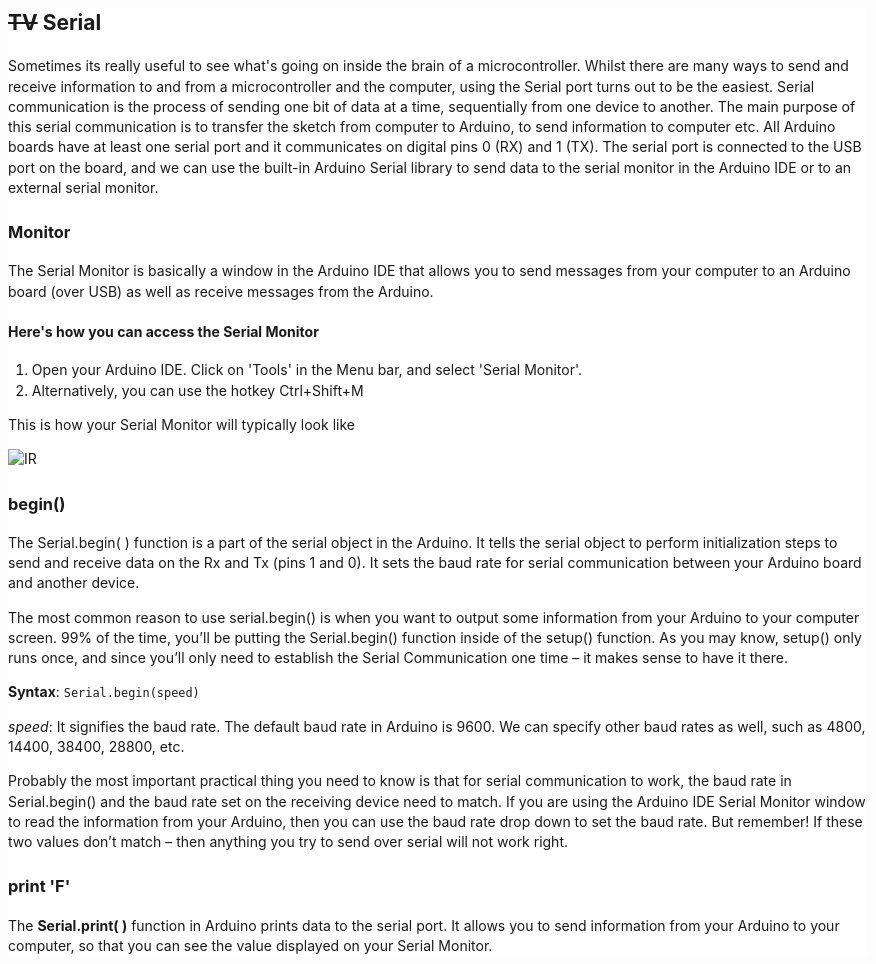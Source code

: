 ## ~~TV~~ Serial

Sometimes its really useful to see what's going on inside the brain of a microcontroller. Whilst there are many ways to send and receive information to and from a microcontroller and the computer, using the Serial port turns out to be the easiest.
Serial communication is the process of sending one bit of data at a time, sequentially from one device to another. The main purpose of this serial communication is to transfer the sketch from computer to Arduino, to send information to computer etc. All Arduino boards have at least one serial port and it communicates on digital pins 0 (RX) and 1 (TX).
The serial port is connected to the USB port on the board, and we can use the built-in Arduino Serial library to send data to the serial monitor in the Arduino IDE or to an external serial monitor.

### Monitor

The Serial Monitor is basically a window in the Arduino IDE that allows you to send messages from your computer to an Arduino board (over USB) as well as receive messages from the Arduino.

#### Here's how you can access the Serial Monitor

1.  Open your Arduino IDE. Click on 'Tools' in the Menu bar, and select 'Serial Monitor'.
2.  Alternatively, you can use the hotkey Ctrl+Shift+M

This is how your Serial Monitor will typically look like

<img src="{{site.baseurl}}/assets/images/resources/Day2_Session1/monitor.png" alt="IR" width=auto height=auto>

### begin()

The Serial.begin( ) function is a part of the serial object in the Arduino. It tells the serial object to perform initialization steps to send and receive data on the Rx and Tx (pins 1 and 0). It sets the baud rate for serial communication between your Arduino board and another device.

The most common reason to use serial.begin() is when you want to output some information from your Arduino to your computer screen. 99% of the time, you’ll be putting the Serial.begin() function inside of the setup() function. As you may know, setup() only runs once, and since you’ll only need to establish the Serial Communication one time – it makes sense to have it there.

**Syntax**: `Serial.begin(speed)`

*speed*: It signifies the baud rate. The default baud rate in Arduino is 9600. We can specify other baud rates as well, such as 4800, 14400, 38400, 28800, etc.

Probably the most important practical thing you need to know is that for serial communication to work, the baud rate in Serial.begin() and the baud rate set on the receiving device need to match. If you are using the Arduino IDE Serial Monitor window to read the information from your Arduino, then you can use the baud rate drop down to set the baud rate. But remember! If these two values don’t match – then anything you try to send over serial will not work right.

### print 'F'

The **Serial.print( )** function in Arduino prints data to the serial port. It allows you to send information from your Arduino to your computer, so that you can see the value displayed on your Serial Monitor.
